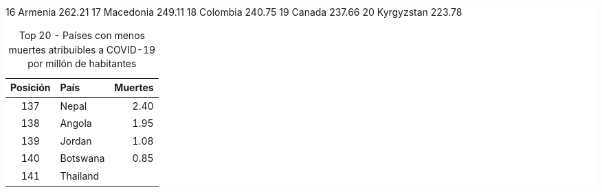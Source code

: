   </tr>
  <tr>
   <td style="text-align:center;"> 16 </td>
   <td style="text-align:left;"> Armenia </td>
   <td style="text-align:right;"> 262.21 </td>
  </tr>
  <tr>
   <td style="text-align:center;"> 17 </td>
   <td style="text-align:left;"> Macedonia </td>
   <td style="text-align:right;"> 249.11 </td>
  </tr>
  <tr>
   <td style="text-align:center;"> 18 </td>
   <td style="text-align:left;"> Colombia </td>
   <td style="text-align:right;"> 240.75 </td>
  </tr>
  <tr>
   <td style="text-align:center;"> 19 </td>
   <td style="text-align:left;"> Canada </td>
   <td style="text-align:right;"> 237.66 </td>
  </tr>
  <tr>
   <td style="text-align:center;"> 20 </td>
   <td style="text-align:left;"> Kyrgyzstan </td>
   <td style="text-align:right;"> 223.78 </td>
  </tr>
</tbody>
</table>

<table class="table table-striped table-hover table-condensed table-responsive" style="width: auto !important; margin-right: 0; margin-left: auto">
<caption>Top 20 - Países con menos muertes atribuibles a COVID-19 por millón de habitantes</caption>
 <thead>
  <tr>
   <th style="text-align:center;"> Posición </th>
   <th style="text-align:left;"> País </th>
   <th style="text-align:right;"> Muertes </th>
  </tr>
 </thead>
<tbody>
  <tr>
   <td style="text-align:center;"> 137 </td>
   <td style="text-align:left;"> Nepal </td>
   <td style="text-align:right;"> 2.40 </td>
  </tr>
  <tr>
   <td style="text-align:center;"> 138 </td>
   <td style="text-align:left;"> Angola </td>
   <td style="text-align:right;"> 1.95 </td>
  </tr>
  <tr>
   <td style="text-align:center;"> 139 </td>
   <td style="text-align:left;"> Jordan </td>
   <td style="text-align:right;"> 1.08 </td>
  </tr>
  <tr>
   <td style="text-align:center;"> 140 </td>
   <td style="text-align:left;"> Botswana </td>
   <td style="text-align:right;"> 0.85 </td>
  </tr>
  <tr>
   <td style="text-align:center;"> 141 </td>
   <td style="text-align:left;"> Thailand </td>